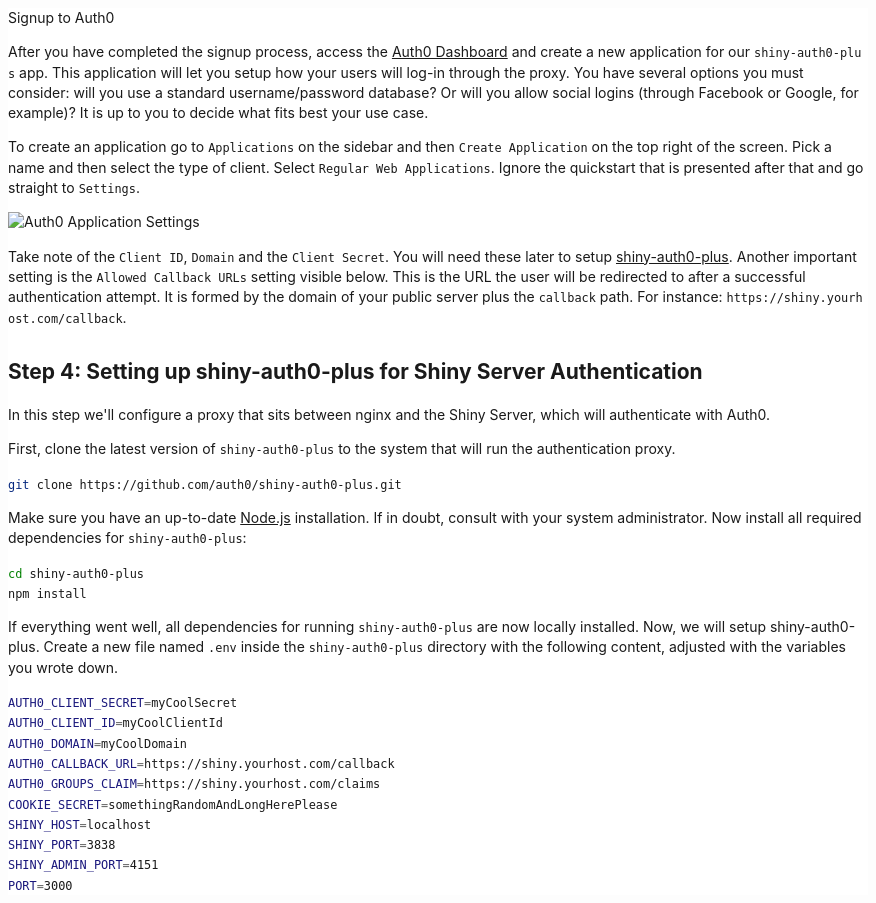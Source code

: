 Signup to Auth0</a>

After you have completed the signup process, access the [Auth0 Dashboard](https://manage.auth0.com) and create a new application for our `shiny-auth0-plus` app. This application will let you setup how your users will log-in through the proxy. You have several options you must consider: will you use a standard username/password database? Or will you allow social logins (through Facebook or Google, for example)? It is up to you to decide what fits best your use case.

To create an application go to `Applications` on the sidebar and then `Create Application` on the top right of the screen. Pick a name and then select the type of client. Select `Regular Web Applications`. Ignore the quickstart that is presented after that and go straight to `Settings`.

![Auth0 Application Settings](https://cdn.auth0.com/blog/shiny-server-2/settings.png)

Take note of the `Client ID`, `Domain` and the `Client Secret`. You will need these later to setup [shiny-auth0-plus](https://github.com/auth0/shiny-auth0-plus). Another important setting is the `Allowed Callback URLs` setting visible below. This is the URL the user will be redirected to after a successful authentication attempt. It is formed by the domain of your public server plus the `callback` path. For instance: `https://shiny.yourhost.com/callback`.

## Step 4: Setting up shiny-auth0-plus for Shiny Server Authentication

In this step we'll configure a proxy that sits between nginx and the Shiny Server, which will authenticate with Auth0.

First, clone the latest version of `shiny-auth0-plus` to the system that will run the authentication proxy.

```bash
git clone https://github.com/auth0/shiny-auth0-plus.git
```

Make sure you have an up-to-date [Node.js](https://nodejs.org/) installation. If in doubt, consult with your system administrator. Now install all required dependencies for `shiny-auth0-plus`:

```sh
cd shiny-auth0-plus
npm install
```

If everything went well, all dependencies for running `shiny-auth0-plus` are now locally installed. Now, we will setup shiny-auth0-plus. Create a new file named `.env` inside the `shiny-auth0-plus` directory with the following content, adjusted with the variables you wrote down.

```sh
AUTH0_CLIENT_SECRET=myCoolSecret
AUTH0_CLIENT_ID=myCoolClientId
AUTH0_DOMAIN=myCoolDomain
AUTH0_CALLBACK_URL=https://shiny.yourhost.com/callback
AUTH0_GROUPS_CLAIM=https://shiny.yourhost.com/claims
COOKIE_SECRET=somethingRandomAndLongHerePlease
SHINY_HOST=localhost
SHINY_PORT=3838
SHINY_ADMIN_PORT=4151
PORT=3000
```
